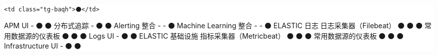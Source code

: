     <td class="tg-baqh">⚫</td>
  </tr>
  <tr>
    <td class="tg-0lax">APM UI</td>
    <td class="tg-baqh">-</td>
    <td class="tg-baqh">⚫</td>
    <td class="tg-baqh">⚫</td>
  </tr>
  <tr>
    <td class="tg-0lax">分布式追踪</td>
    <td class="tg-baqh">-</td>
    <td class="tg-baqh">⚫</td>
    <td class="tg-baqh">⚫</td>
  </tr>
  <tr>
    <td class="tg-0lax">Alerting  整合</td>
    <td class="tg-baqh">-</td>
    <td class="tg-baqh">-</td>
    <td class="tg-baqh">⚫</td>
  </tr>
  <tr>
    <td class="tg-0lax">Machine  Learning 整合</td>
    <td class="tg-baqh">-</td>
    <td class="tg-baqh">-</td>
    <td class="tg-baqh">⚫</td>
  </tr>
  <tr>
    <td class="tg-0lax" rowspan="3">ELASTIC 日志</td>
    <td class="tg-0lax">日志采集器（Filebeat）</td>
    <td class="tg-baqh">⚫</td>
    <td class="tg-baqh">⚫</td>
    <td class="tg-baqh">⚫</td>
  </tr>
  <tr>
    <td class="tg-0lax">常用数据源的仪表板</td>
    <td class="tg-baqh">⚫</td>
    <td class="tg-baqh">⚫</td>
    <td class="tg-baqh">⚫</td>
  </tr>
  <tr>
    <td class="tg-0lax">Logs UI</td>
    <td class="tg-baqh">-</td>
    <td class="tg-baqh">⚫</td>
    <td class="tg-baqh">⚫</td>
  </tr>
  <tr>
    <td class="tg-0lax" rowspan="3">ELASTIC 基础设施</td>
    <td class="tg-0lax">指标采集器（Metricbeat）</td>
    <td class="tg-baqh">⚫</td>
    <td class="tg-baqh">⚫</td>
    <td class="tg-baqh">⚫</td>
  </tr>
  <tr>
    <td class="tg-0lax">常用数据源的仪表板</td>
    <td class="tg-baqh">⚫</td>
    <td class="tg-baqh">⚫</td>
    <td class="tg-baqh">⚫</td>
  </tr>
  <tr>
    <td class="tg-0lax">Infrastructure  UI</td>
    <td class="tg-baqh">-</td>
    <td class="tg-baqh">⚫</td>
    <td class="tg-baqh">⚫</td>
  </tr>